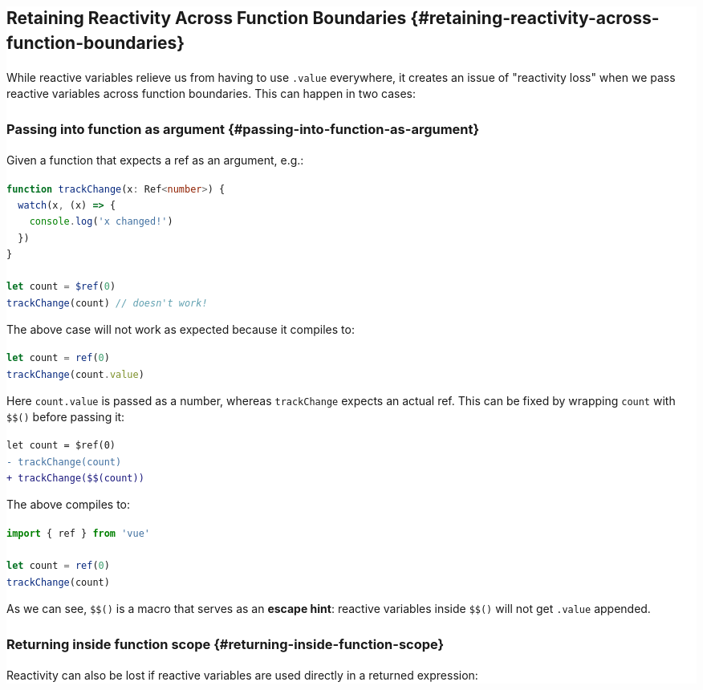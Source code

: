 ## Retaining Reactivity Across Function Boundaries {#retaining-reactivity-across-function-boundaries}

While reactive variables relieve us from having to use `.value` everywhere, it creates an issue of "reactivity loss" when we pass reactive variables across function boundaries. This can happen in two cases:

### Passing into function as argument {#passing-into-function-as-argument}

Given a function that expects a ref as an argument, e.g.:

```ts
function trackChange(x: Ref<number>) {
  watch(x, (x) => {
    console.log('x changed!')
  })
}

let count = $ref(0)
trackChange(count) // doesn't work!
```

The above case will not work as expected because it compiles to:

```ts
let count = ref(0)
trackChange(count.value)
```

Here `count.value` is passed as a number, whereas `trackChange` expects an actual ref. This can be fixed by wrapping `count` with `$$()` before passing it:

```diff
let count = $ref(0)
- trackChange(count)
+ trackChange($$(count))
```

The above compiles to:

```js
import { ref } from 'vue'

let count = ref(0)
trackChange(count)
```

As we can see, `$$()` is a macro that serves as an **escape hint**: reactive variables inside `$$()` will not get `.value` appended.

### Returning inside function scope {#returning-inside-function-scope}

Reactivity can also be lost if reactive variables are used directly in a returned expression:
